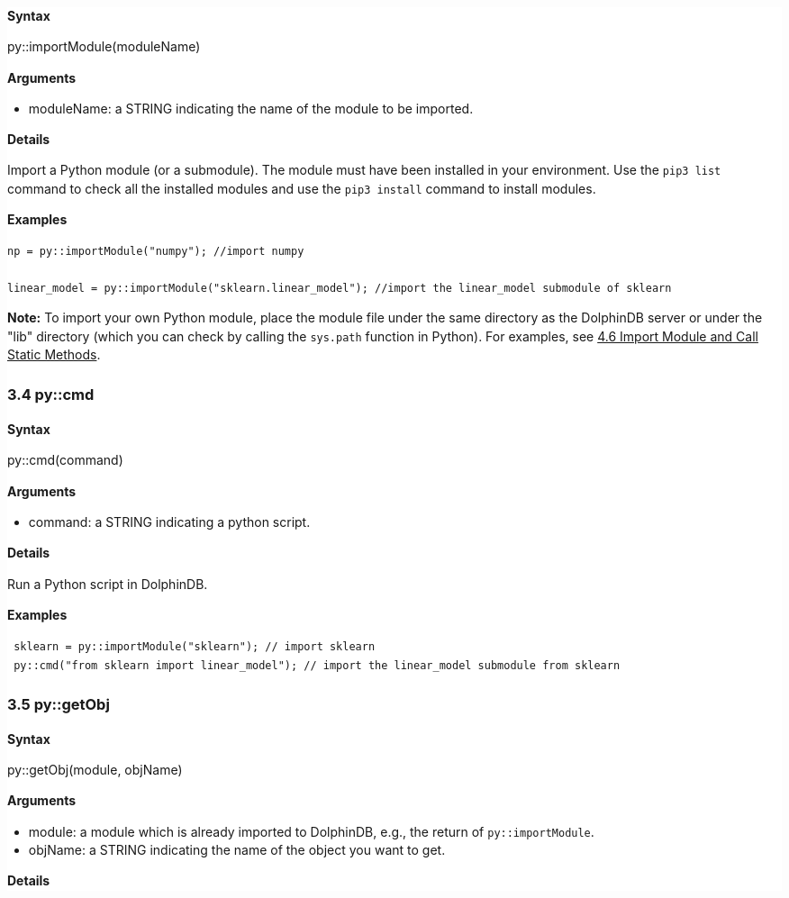 **Syntax**

py::importModule(moduleName)

**Arguments**

- moduleName: a STRING indicating the name of the module to be imported.

**Details**

Import a Python module (or a submodule). The module must have been installed in your environment. Use the `pip3 list` command to check all the installed modules and use the `pip3 install` command to install modules.

**Examples**

```
np = py::importModule("numpy"); //import numpy

linear_model = py::importModule("sklearn.linear_model"); //import the linear_model submodule of sklearn 
```

**Note:** To import your own Python module, place the module file under the same directory as the DolphinDB server or under the "lib" directory (which you can check by calling the `sys.path` function in Python). For examples, see [4.6 Import Module and Call Static Methods](#46-import-module-and-call-static-methods).

### 3.4 py::cmd

**Syntax**

py::cmd(command)

**Arguments**

- command: a STRING indicating a python script.

**Details**

Run a Python script in DolphinDB.

**Examples**

```
 sklearn = py::importModule("sklearn"); // import sklearn
 py::cmd("from sklearn import linear_model"); // import the linear_model submodule from sklearn 
```

### 3.5 py::getObj

**Syntax**

py::getObj(module, objName)

**Arguments**

- module: a module which is already imported to DolphinDB, e.g., the return of `py::importModule`.
- objName: a STRING indicating the name of the object you want to get.

**Details**
